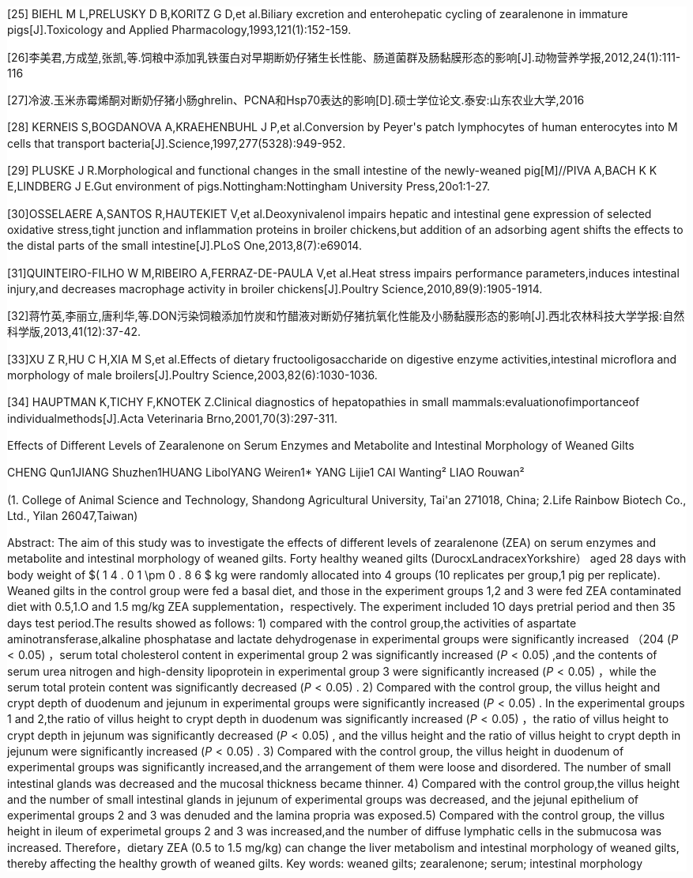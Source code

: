 [25] BIEHL M L,PRELUSKY D B,KORITZ G D,et al.Biliary excretion and enterohepatic cycling of zearalenone in immature pigs[J].Toxicology and Applied Pharmacology,1993,121(1):152-159.

[26]李美君,方成堃,张凯,等.饲粮中添加乳铁蛋白对早期断奶仔猪生长性能、肠道菌群及肠黏膜形态的影响[J].动物营养学报,2012,24(1):111-116

[27]冷波.玉米赤霉烯酮对断奶仔猪小肠ghrelin、PCNA和Hsp70表达的影响[D].硕士学位论文.泰安:山东农业大学,2016

[28] KERNEIS S,BOGDANOVA A,KRAEHENBUHL J P,et al.Conversion by Peyer's patch lymphocytes of human enterocytes into M cells that transport bacteria[J].Science,1997,277(5328):949-952.

[29] PLUSKE J R.Morphological and functional changes in the small intestine of the newly-weaned pig[M]//PIVA A,BACH K K E,LINDBERG J E.Gut environment of pigs.Nottingham:Nottingham University Press,20o1:1-27.

[30]OSSELAERE A,SANTOS R,HAUTEKIET V,et al.Deoxynivalenol impairs hepatic and intestinal gene expression of selected oxidative stress,tight junction and inflammation proteins in broiler chickens,but addition of an adsorbing agent shifts the effects to the distal parts of the small intestine[J].PLoS One,2013,8(7):e69014.

[31]QUINTEIRO-FILHO W M,RIBEIRO A,FERRAZ-DE-PAULA V,et al.Heat stress impairs performance parameters,induces intestinal injury,and decreases macrophage activity in broiler chickens[J].Poultry Science,2010,89(9):1905-1914.

[32]蒋竹英,李丽立,唐利华,等.DON污染饲粮添加竹炭和竹醋液对断奶仔猪抗氧化性能及小肠黏膜形态的影响[J].西北农林科技大学学报:自然科学版,2013,41(12):37-42.

[33]XU Z R,HU C H,XIA M S,et al.Effects of dietary fructooligosaccharide on digestive enzyme activities,intestinal microflora and morphology of male broilers[J].Poultry Science,2003,82(6):1030-1036.

[34] HAUPTMAN K,TICHY F,KNOTEK Z.Clinical diagnostics of hepatopathies in small mammals:evaluationofimportanceof individualmethods[J].Acta Veterinaria Brno,2001,70(3):297-311.

Effects of Different Levels of Zearalenone on Serum Enzymes and Metabolite and Intestinal Morphology of Weaned Gilts

CHENG Qun1JIANG Shuzhen1HUANG LibolYANG Weiren1\* YANG Lijie1 CAI Wanting² LIAO Rouwan²

(1. College of Animal Science and Technology, Shandong Agricultural University, Tai'an 271018, China; 2.Life Rainbow Biotech Co., Ltd., Yilan 26047,Taiwan)

Abstract: The aim of this study was to investigate the effects of different levels of zearalenone (ZEA) on serum enzymes and metabolite and intestinal morphology of weaned gilts. Forty healthy weaned gilts (DurocxLandracexYorkshire） aged 28 days with body weight of $( 1 4 . 0 1 \pm 0 . 8 6 \$ kg were randomly allocated into 4 groups (10 replicates per group,1 pig per replicate). Weaned gilts in the control group were fed a basal diet, and those in the experiment groups 1,2 and 3 were fed ZEA contaminated diet with 0.5,1.O and $1 . 5 \mathrm { \ m g / k g }$ ZEA supplementation，respectively. The experiment included 1O days pretrial period and then 35 days test period.The results showed as follows: 1) compared with the control group,the activities of aspartate aminotransferase,alkaline phosphatase and lactate dehydrogenase in experimental groups were significantly increased （204 $( P { < } 0 . 0 5 )$ ，serum total cholesterol content in experimental group 2 was significantly increased $( P { < } 0 . 0 5 )$ ,and the contents of serum urea nitrogen and high-density lipoprotein in experimental group 3 were significantly increased $( P { < } 0 . 0 5 )$ ，while the serum total protein content was significantly decreased $( P { < } 0 . 0 5 )$ . 2) Compared with the control group, the villus height and crypt depth of duodenum and jejunum in experimental groups were significantly increased $( P { < } 0 . 0 5 )$ . In the experimental groups 1 and 2,the ratio of villus height to crypt depth in duodenum was significantly increased $( P { < } 0 . 0 5 )$ ，the ratio of villus height to crypt depth in jejunum was significantly decreased $( P { < } 0 . 0 5 )$ , and the villus height and the ratio of villus height to crypt depth in jejunum were significantly increased $( P { < } 0 . 0 5 )$ . 3) Compared with the control group, the villus height in duodenum of experimental groups was significantly increased,and the arrangement of them were loose and disordered. The number of small intestinal glands was decreased and the mucosal thickness became thinner. 4) Compared with the control group,the villus height and the number of small intestinal glands in jejunum of experimental groups was decreased, and the jejunal epithelium of experimental groups 2 and 3 was denuded and the lamina propria was exposed.5) Compared with the control group, the villus height in ileum of experimetal groups 2 and 3 was increased,and the number of diffuse lymphatic cells in the submucosa was increased. Therefore，dietary ZEA (0.5 to $1 . 5 \mathrm { \ m g / k g } )$ can change the liver metabolism and intestinal morphology of weaned gilts, thereby affecting the healthy growth of weaned gilts. Key words: weaned gilts; zearalenone; serum; intestinal morphology